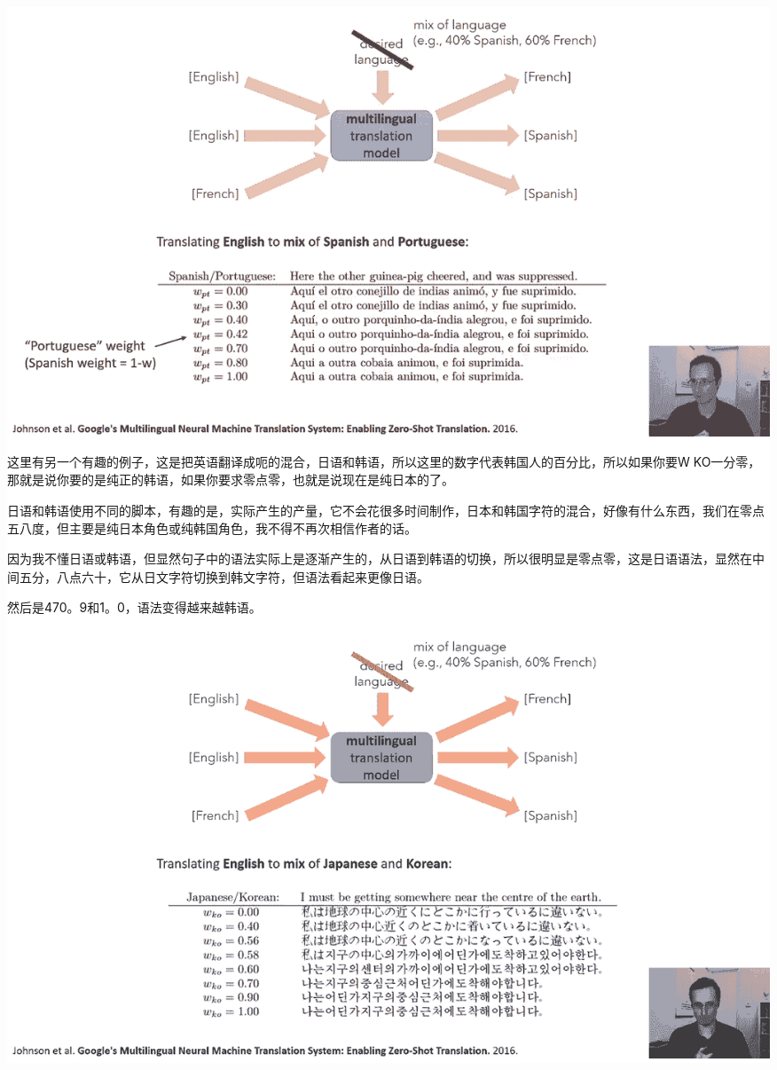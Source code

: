 ![](img/8b875805165ad14b2914b5a3c4ab7ca4_6.png)

这里有另一个有趣的例子，这是把英语翻译成呃的混合，日语和韩语，所以这里的数字代表韩国人的百分比，所以如果你要W KO一分零，那就是说你要的是纯正的韩语，如果你要求零点零，也就是说现在是纯日本的了。

日语和韩语使用不同的脚本，有趣的是，实际产生的产量，它不会花很多时间制作，日本和韩国字符的混合，好像有什么东西，我们在零点五八度，但主要是纯日本角色或纯韩国角色，我不得不再次相信作者的话。

因为我不懂日语或韩语，但显然句子中的语法实际上是逐渐产生的，从日语到韩语的切换，所以很明显是零点零，这是日语语法，显然在中间五分，八点六十，它从日文字符切换到韩文字符，但语法看起来更像日语。

然后是470。9和1。0，语法变得越来越韩语。

![](img/8b875805165ad14b2914b5a3c4ab7ca4_8.png)
